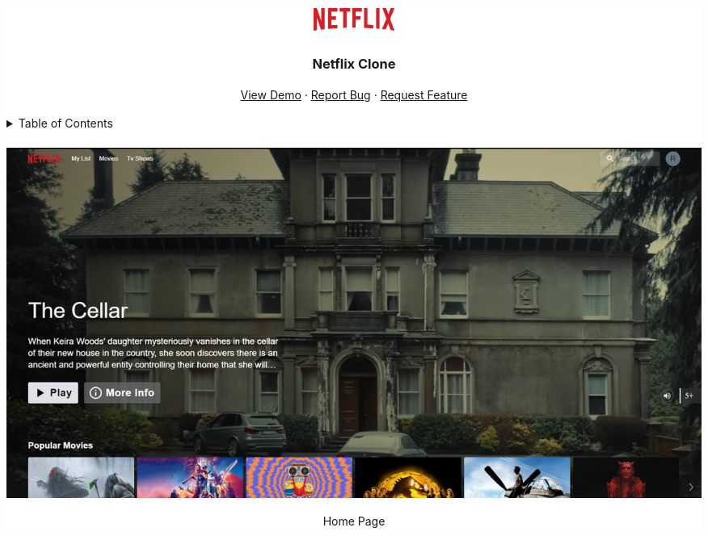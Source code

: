 <div align="center">
  <a href="https://pabl0parra-netflix-clone.netlify.app/">
    <img src="./public/assets/netflix-logo.png" alt="Logo" width="100" height="32">
  </a>

  <h3 align="center">Netflix Clone</h3>

  <p align="center">
    <a href="https://pabl0parra-netflix-clone.netlify.app/">View Demo</a>
    ·
    <a href="https://github.com/Pabl0Parra/Netflix-clone-React-Typescript/issues">Report Bug</a>
    ·
    <a href="https://github.com/Pabl0Parra/Netflix-clone-React-Typescript/issues">Request Feature</a>
  </p>
</div>

<details><summary>Table of Contents</summary></details>

<br />

<div align="center">
  <img src="./public/assets/home-page.png" alt="Logo" width="100%" height="100%">
  <p align="center">Home Page</p>